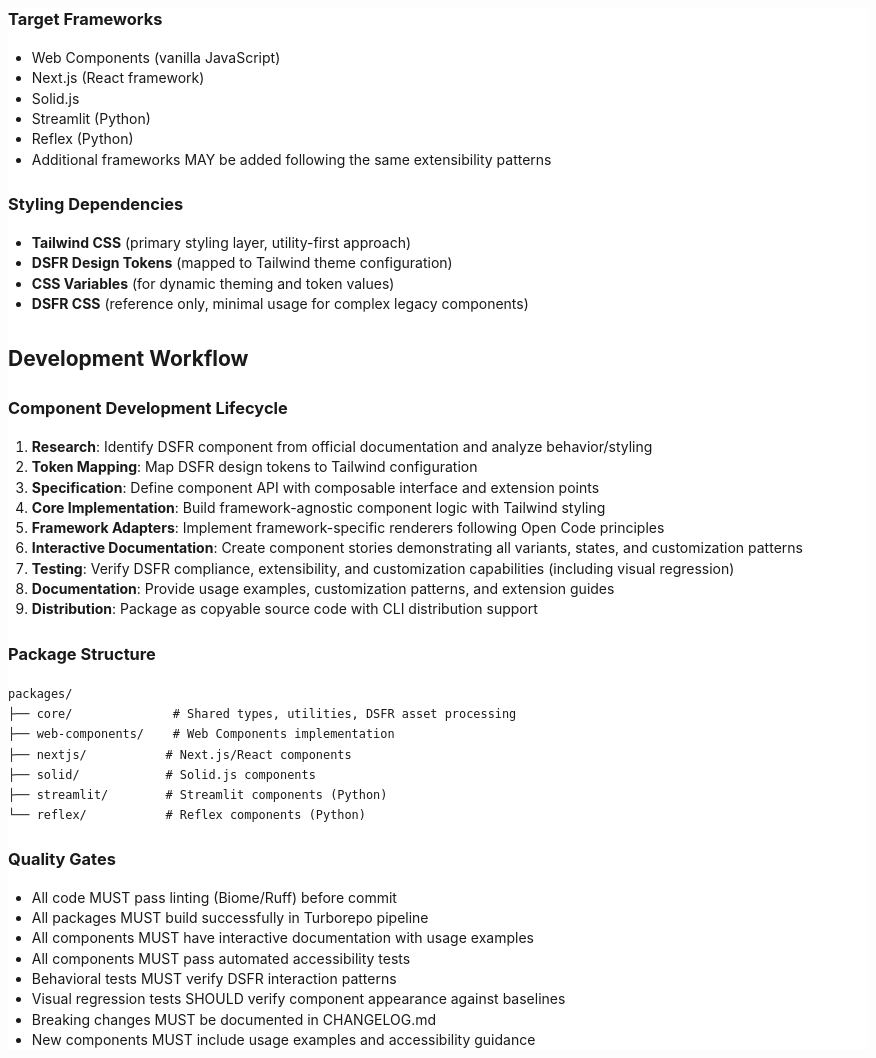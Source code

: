 ### Target Frameworks

- Web Components (vanilla JavaScript)
- Next.js (React framework)
- Solid.js
- Streamlit (Python)
- Reflex (Python)
- Additional frameworks MAY be added following the same extensibility patterns

### Styling Dependencies

- **Tailwind CSS** (primary styling layer, utility-first approach)
- **DSFR Design Tokens** (mapped to Tailwind theme configuration)
- **CSS Variables** (for dynamic theming and token values)
- **DSFR CSS** (reference only, minimal usage for complex legacy components)

## Development Workflow

### Component Development Lifecycle

1. **Research**: Identify DSFR component from official documentation and analyze behavior/styling
2. **Token Mapping**: Map DSFR design tokens to Tailwind configuration
3. **Specification**: Define component API with composable interface and extension points
4. **Core Implementation**: Build framework-agnostic component logic with Tailwind styling
5. **Framework Adapters**: Implement framework-specific renderers following Open Code principles
6. **Interactive Documentation**: Create component stories demonstrating all variants, states, and customization patterns
7. **Testing**: Verify DSFR compliance, extensibility, and customization capabilities (including visual regression)
8. **Documentation**: Provide usage examples, customization patterns, and extension guides
9. **Distribution**: Package as copyable source code with CLI distribution support

### Package Structure

```
packages/
├── core/              # Shared types, utilities, DSFR asset processing
├── web-components/    # Web Components implementation
├── nextjs/           # Next.js/React components
├── solid/            # Solid.js components
├── streamlit/        # Streamlit components (Python)
└── reflex/           # Reflex components (Python)
```

### Quality Gates

- All code MUST pass linting (Biome/Ruff) before commit
- All packages MUST build successfully in Turborepo pipeline
- All components MUST have interactive documentation with usage examples
- All components MUST pass automated accessibility tests
- Behavioral tests MUST verify DSFR interaction patterns
- Visual regression tests SHOULD verify component appearance against baselines
- Breaking changes MUST be documented in CHANGELOG.md
- New components MUST include usage examples and accessibility guidance
